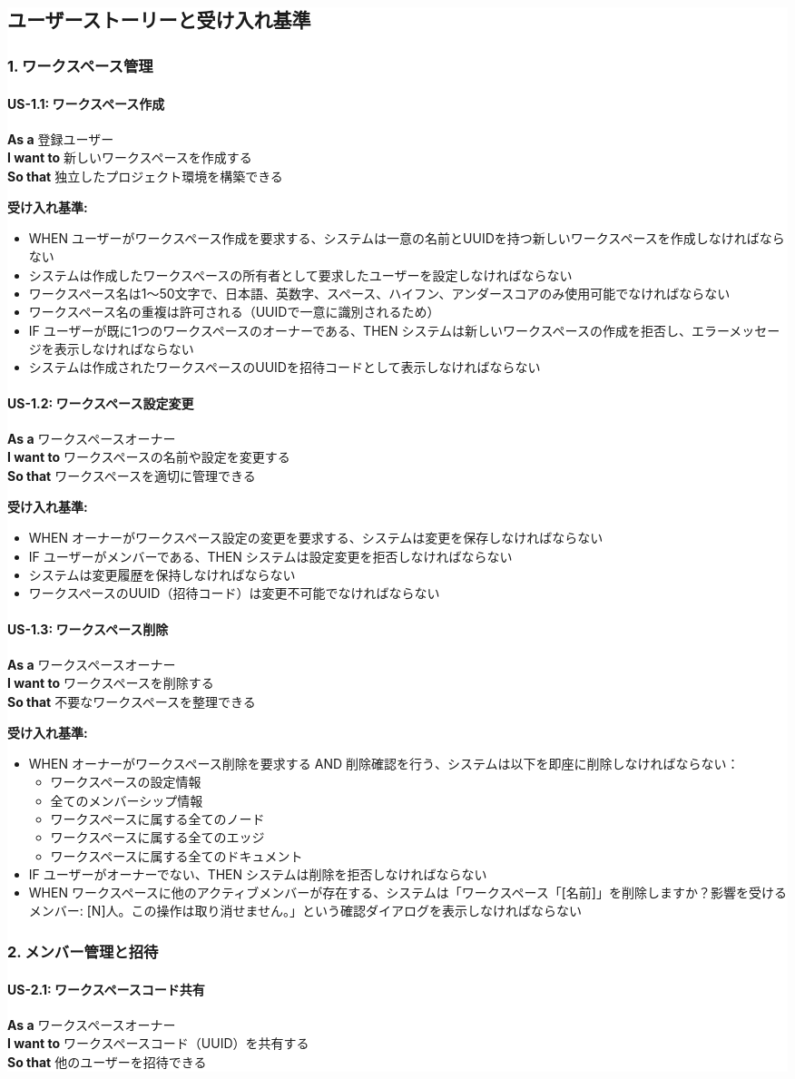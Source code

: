 ## ユーザーストーリーと受け入れ基準

### 1. ワークスペース管理

#### US-1.1: ワークスペース作成
**As a** 登録ユーザー  
**I want to** 新しいワークスペースを作成する  
**So that** 独立したプロジェクト環境を構築できる

**受け入れ基準:**
- WHEN ユーザーがワークスペース作成を要求する、システムは一意の名前とUUIDを持つ新しいワークスペースを作成しなければならない
- システムは作成したワークスペースの所有者として要求したユーザーを設定しなければならない
- ワークスペース名は1〜50文字で、日本語、英数字、スペース、ハイフン、アンダースコアのみ使用可能でなければならない
- ワークスペース名の重複は許可される（UUIDで一意に識別されるため）
- IF ユーザーが既に1つのワークスペースのオーナーである、THEN システムは新しいワークスペースの作成を拒否し、エラーメッセージを表示しなければならない
- システムは作成されたワークスペースのUUIDを招待コードとして表示しなければならない

#### US-1.2: ワークスペース設定変更
**As a** ワークスペースオーナー  
**I want to** ワークスペースの名前や設定を変更する  
**So that** ワークスペースを適切に管理できる

**受け入れ基準:**
- WHEN オーナーがワークスペース設定の変更を要求する、システムは変更を保存しなければならない
- IF ユーザーがメンバーである、THEN システムは設定変更を拒否しなければならない
- システムは変更履歴を保持しなければならない
- ワークスペースのUUID（招待コード）は変更不可能でなければならない

#### US-1.3: ワークスペース削除
**As a** ワークスペースオーナー  
**I want to** ワークスペースを削除する  
**So that** 不要なワークスペースを整理できる

**受け入れ基準:**
- WHEN オーナーがワークスペース削除を要求する AND 削除確認を行う、システムは以下を即座に削除しなければならない：
  - ワークスペースの設定情報
  - 全てのメンバーシップ情報
  - ワークスペースに属する全てのノード
  - ワークスペースに属する全てのエッジ
  - ワークスペースに属する全てのドキュメント
- IF ユーザーがオーナーでない、THEN システムは削除を拒否しなければならない
- WHEN ワークスペースに他のアクティブメンバーが存在する、システムは「ワークスペース「[名前]」を削除しますか？影響を受けるメンバー: [N]人。この操作は取り消せません。」という確認ダイアログを表示しなければならない

### 2. メンバー管理と招待

#### US-2.1: ワークスペースコード共有
**As a** ワークスペースオーナー  
**I want to** ワークスペースコード（UUID）を共有する  
**So that** 他のユーザーを招待できる
